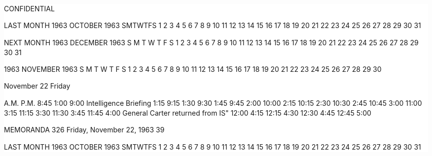 CONFIDENTIAL

LAST MONTH
1963 OCTOBER 1963
SMTWTFS
1 2 3 4 5
6 7 8 9 10 11 12
13 14 15 16 17 18 19
20 21 22 23 24 25 26
27 28 29 30 31

NEXT MONTH
1963 DECEMBER 1963
S M T W T F S
1 2 3 4 5 6 7
8 9 10 11 12 13 14
15 16 17 18 19 20 21
22 23 24 25 26 27 28
29 30 31

1963 NOVEMBER 1963
S M T W T F S
1 2
3 4 5 6 7 8 9
10 11 12 13 14 15 16
17 18 19 20 21 22 23
24 25 26 27 28 29 30

November 22 Friday

A.M. P.M.
8:45 1:00
9:00 Intelligence Briefing 1:15
9:15 1:30
9:30 1:45
9:45 2:00
10:00 2:15
10:15 2:30
10:30 2:45
10:45 3:00
11:00 3:15
11:15 3:30
11:30 3:45
11:45 4:00 General Carter
returned from IS"
12:00 4:15
12:15 4:30
12:30 4:45
12:45 5:00

MEMORANDA
326 Friday, November 22, 1963 39

LAST MONTH
1963 OCTOBER 1963
SMTWTFS
1 2 3 4 5
6 7 8 9 10 11 12
13 14 15 16 17 18 19
20 21 22 23 24 25 26
27 28 29 30 31
